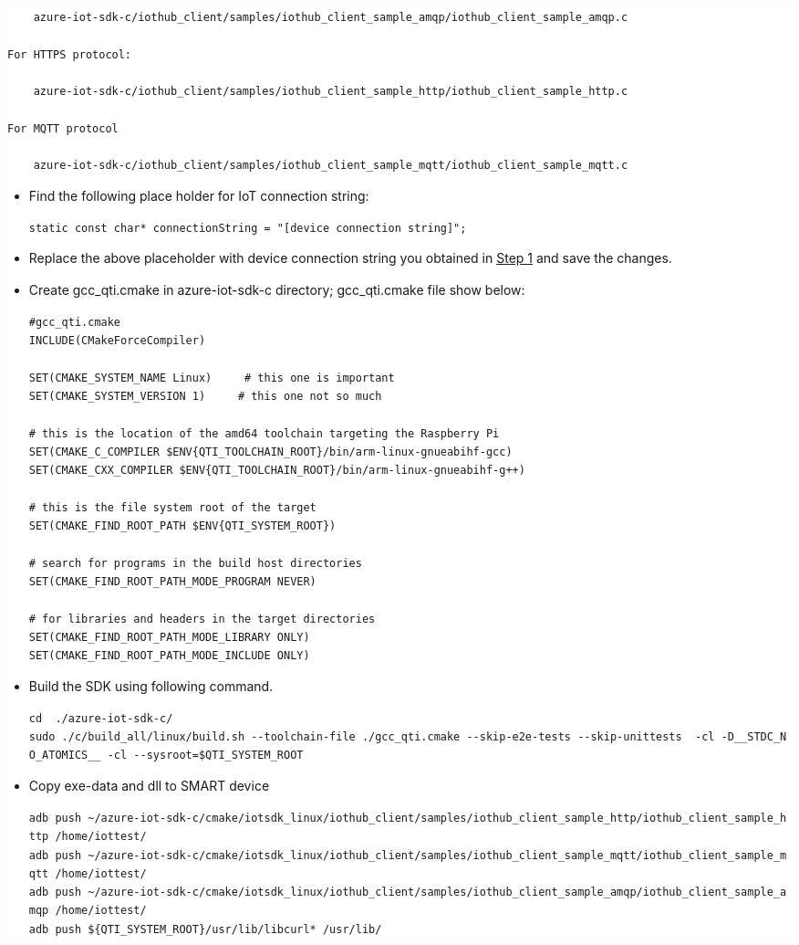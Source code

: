         azure-iot-sdk-c/iothub_client/samples/iothub_client_sample_amqp/iothub_client_sample_amqp.c

    For HTTPS protocol:

        azure-iot-sdk-c/iothub_client/samples/iothub_client_sample_http/iothub_client_sample_http.c
        
    For MQTT protocol

        azure-iot-sdk-c/iothub_client/samples/iothub_client_sample_mqtt/iothub_client_sample_mqtt.c

-   Find the following place holder for IoT connection string:

        static const char* connectionString = "[device connection string]";

-   Replace the above placeholder with device connection string you obtained in [Step 1](#Prerequisites) and save the changes.
-   Create gcc_qti.cmake in azure-iot-sdk-c directory; gcc_qti.cmake file  show below:
    
        #gcc_qti.cmake
        INCLUDE(CMakeForceCompiler)
        
        SET(CMAKE_SYSTEM_NAME Linux)     # this one is important
        SET(CMAKE_SYSTEM_VERSION 1)     # this one not so much
        
        # this is the location of the amd64 toolchain targeting the Raspberry Pi
        SET(CMAKE_C_COMPILER $ENV{QTI_TOOLCHAIN_ROOT}/bin/arm-linux-gnueabihf-gcc)
        SET(CMAKE_CXX_COMPILER $ENV{QTI_TOOLCHAIN_ROOT}/bin/arm-linux-gnueabihf-g++)
        
        # this is the file system root of the target
        SET(CMAKE_FIND_ROOT_PATH $ENV{QTI_SYSTEM_ROOT})
        
        # search for programs in the build host directories
        SET(CMAKE_FIND_ROOT_PATH_MODE_PROGRAM NEVER)
        
        # for libraries and headers in the target directories
        SET(CMAKE_FIND_ROOT_PATH_MODE_LIBRARY ONLY)
        SET(CMAKE_FIND_ROOT_PATH_MODE_INCLUDE ONLY)

-   Build the SDK using following command.

        cd  ./azure-iot-sdk-c/
        sudo ./c/build_all/linux/build.sh --toolchain-file ./gcc_qti.cmake --skip-e2e-tests --skip-unittests  -cl -D__STDC_NO_ATOMICS__ -cl --sysroot=$QTI_SYSTEM_ROOT
-   Copy exe-data and dll to SMART device
    
        adb push ~/azure-iot-sdk-c/cmake/iotsdk_linux/iothub_client/samples/iothub_client_sample_http/iothub_client_sample_http /home/iottest/
        adb push ~/azure-iot-sdk-c/cmake/iotsdk_linux/iothub_client/samples/iothub_client_sample_mqtt/iothub_client_sample_mqtt /home/iottest/
        adb push ~/azure-iot-sdk-c/cmake/iotsdk_linux/iothub_client/samples/iothub_client_sample_amqp/iothub_client_sample_amqp /home/iottest/
        adb push ${QTI_SYSTEM_ROOT}/usr/lib/libcurl* /usr/lib/ 


[Manage cloud device messaging with iothub-explorer]: https://docs.microsoft.com/en-us/azure/iot-hub/iot-hub-explorer-cloud-device-messaging
[Save IoT Hub messages to Azure data storage]: https://docs.microsoft.com/en-us/azure/iot-hub/iot-hub-store-data-in-azure-table-storage
[Use Power BI to visualize real-time sensor data from Azure IoT Hub]: https://docs.microsoft.com/en-us/azure/iot-hub/iot-hub-live-data-visualization-in-power-bi
[Use Azure Web Apps to visualize real-time sensor data from Azure IoT Hub]: https://docs.microsoft.com/en-us/azure/iot-hub/iot-hub-live-data-visualization-in-web-apps
[Weather forecast using the sensor data from your IoT hub in Azure Machine Learning]: https://docs.microsoft.com/en-us/azure/iot-hub/iot-hub-weather-forecast-machine-learning
[Remote monitoring and notifications with Logic Apps]: https://docs.microsoft.com/en-us/azure/iot-hub/iot-hub-monitoring-notifications-with-azure-logic-apps
[setup-devbox-linux]: https://github.com/Azure/azure-iot-sdk-c/blob/master/doc/devbox_setup.md
[lnk-setup-iot-hub]: ../setup_iothub.md
[lnk-manage-iot-hub]: ../manage_iot_hub.md